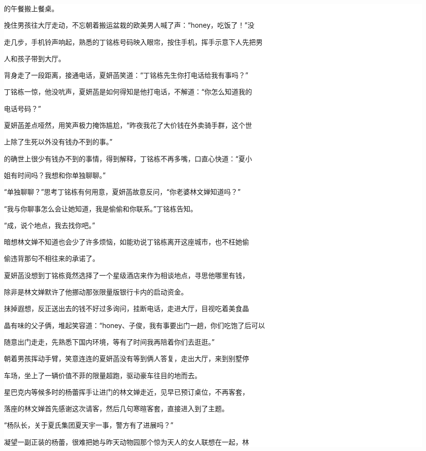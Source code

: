 的午餐搬上餐桌。

挽住男孩往大厅走动，不忘朝着搬运盆栽的欧美男人喊了声：“honey，吃饭了！”没

走几步，手机铃声响起，熟悉的丁铭栋号码映入眼帘，按住手机，挥手示意下人先把男

人和孩子带到大厅。



背身走了一段距离，接通电话，夏妍菡笑道：“丁铭栋先生你打电话给我有事吗？”

丁铭栋一惊，他没吭声，夏妍菡是如何得知是他打电话，不解道：“你怎么知道我的

电话号码？”



夏妍菡差点哑然，用笑声极力掩饰尴尬，“昨夜我花了大价钱在外卖骑手群，这个世

上除了生死以外没有钱办不到的事。”



的确世上很少有钱办不到的事情，得到解释，丁铭栋不再多嘴，口直心快道：“夏小

姐有时间吗？我想和你单独聊聊。”



“单独聊聊？”思考丁铭栋有何用意，夏妍菡故意反问，“你老婆林文婵知道吗？”

“我与你聊事怎么会让她知道，我是偷偷和你联系。”丁铭栋告知。

“成，说个地点，我去找你吧。”



暗想林文婵不知道也会少了许多烦恼，如能劝说丁铭栋离开这座城市，也不枉她偷

偷违背那句不相往来的承诺了。



夏妍菡没想到丁铭栋竟然选择了一个星级酒店来作为相谈地点，寻思他哪里有钱，

除非是林文婵默许了他挪动那张限量版银行卡内的启动资金。

抹掉遐想，反正送出去的钱不好过多询问，挂断电话，走进大厅，目视吃着美食晶

晶有味的父子俩，堆起笑容道：“honey、子俊，我有事要出门一趟，你们吃饱了后可以

随意出门走走，先熟悉下国内环境，等有了时间我再陪着你们去逛逛。”

朝着男孩挥动手臂，笑意连连的夏妍菡没有等到俩人答复，走出大厅，来到别墅停

车场，坐上了一辆价值不菲的限量超跑，驱动豪车往目的地而去。



星巴克内等候多时的杨蕾挥手让进门的林文婵走近，见早已预订桌位，不再客套，

落座的林文婵首先感谢这次请客，然后几句寒暄客套，直接进入到了主题。



“杨队长，关于夏氏集团夏天宇一事，警方有了进展吗？”



凝望一副正装的杨蕾，很难把她与昨天动物园那个惊为天人的女人联想在一起，林
